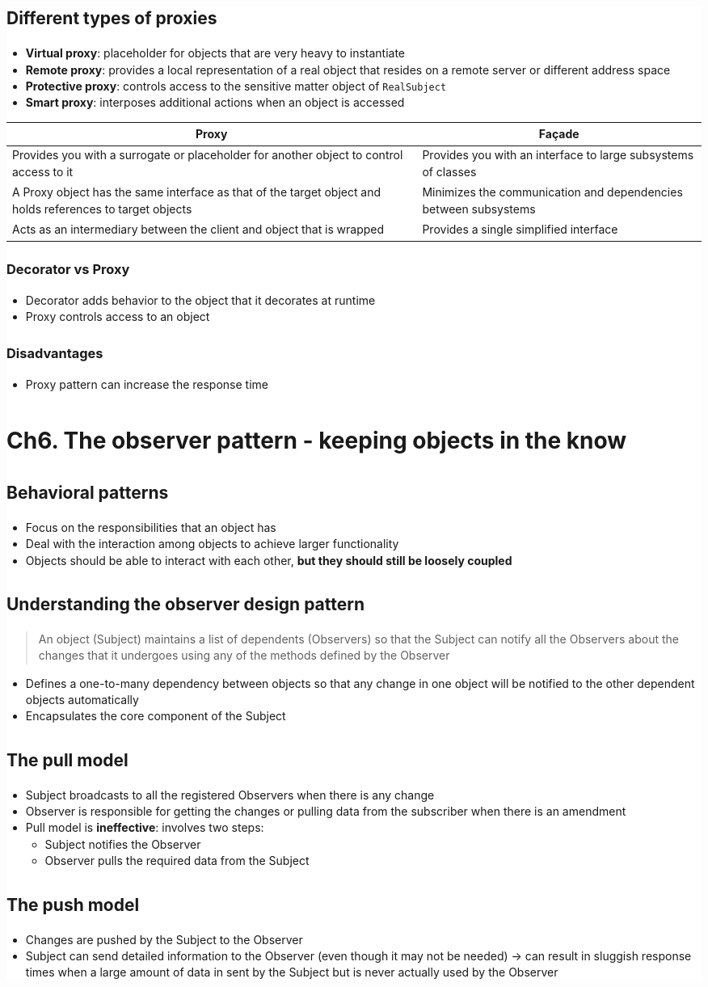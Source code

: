 ## Different types of proxies
- **Virtual proxy**: placeholder for objects that are very heavy to instantiate
- **Remote proxy**: provides a local representation of a real object that resides on a remote server or different address space
- **Protective proxy**: controls access to the sensitive matter object of `RealSubject`
- **Smart proxy**: interposes additional actions when an object is accessed

| Proxy                                                                                                     | Façade                                                          |
| --------------------------------------------------------------------------------------------------------- | --------------------------------------------------------------- |
| Provides you with a surrogate or placeholder for another object to control access to it                   | Provides you with an interface to large subsystems of classes   |
| A Proxy object has the same interface as that of the target object and holds references to target objects | Minimizes the communication and dependencies between subsystems |
| Acts as an intermediary between the client and object that is wrapped                                     | Provides a single simplified interface                          |

### Decorator vs Proxy
- Decorator adds behavior to the object that it decorates at runtime
- Proxy controls access to an object

### Disadvantages
- Proxy pattern can increase the response time

# Ch6. The observer pattern - keeping objects in the know

## Behavioral patterns
- Focus on the responsibilities that an object has
- Deal with the interaction among objects to achieve larger functionality
- Objects should be able to interact with each other, **but they should still be loosely coupled**

## Understanding the observer design pattern
> An object (Subject) maintains a list of dependents (Observers) so that the Subject can notify all the Observers about the changes that it undergoes using any of the methods defined by the Observer

- Defines a one-to-many dependency between objects so that any change in one object will be notified to the other dependent objects automatically
- Encapsulates the core component of the Subject

## The pull model
- Subject broadcasts to all the registered Observers when there is any change
- Observer is responsible for getting the changes or pulling data from the subscriber when there is an amendment
- Pull model is **ineffective**: involves two steps:
  - Subject notifies the Observer
  - Observer pulls the required data from the Subject

## The push model
- Changes are pushed by the Subject to the Observer
- Subject can send detailed information to the Observer (even though it may not be needed) -> can result in sluggish response times when a large amount of data in sent by the Subject but is never actually used by the Observer
